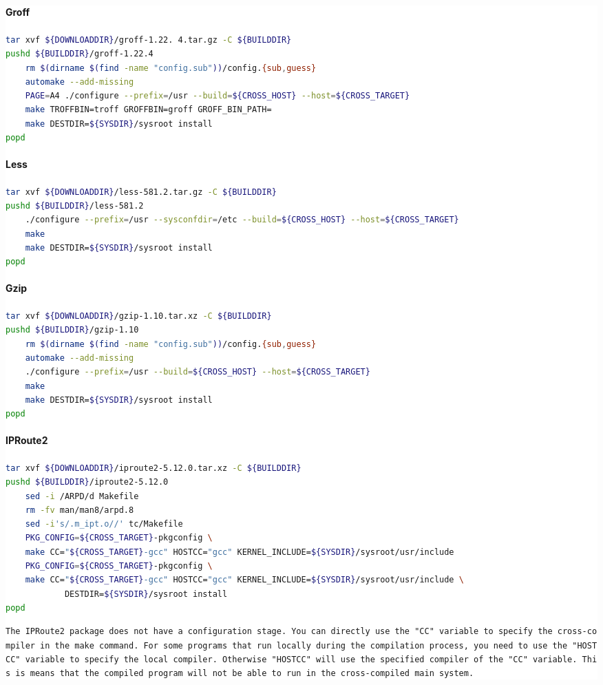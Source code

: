 #### Groff
```sh
tar xvf ${DOWNLOADDIR}/groff-1.22. 4.tar.gz -C ${BUILDDIR}
pushd ${BUILDDIR}/groff-1.22.4
	rm $(dirname $(find -name "config.sub"))/config.{sub,guess}
	automake --add-missing
	PAGE=A4 ./configure --prefix=/usr --build=${CROSS_HOST} --host=${CROSS_TARGET}
	make TROFFBIN=troff GROFFBIN=groff GROFF_BIN_PATH=
	make DESTDIR=${SYSDIR}/sysroot install
popd
```

#### Less
```sh
tar xvf ${DOWNLOADDIR}/less-581.2.tar.gz -C ${BUILDDIR}
pushd ${BUILDDIR}/less-581.2
	./configure --prefix=/usr --sysconfdir=/etc --build=${CROSS_HOST} --host=${CROSS_TARGET}
	make
	make DESTDIR=${SYSDIR}/sysroot install
popd
```

#### Gzip
```sh
tar xvf ${DOWNLOADDIR}/gzip-1.10.tar.xz -C ${BUILDDIR}
pushd ${BUILDDIR}/gzip-1.10
	rm $(dirname $(find -name "config.sub"))/config.{sub,guess}
	automake --add-missing
	./configure --prefix=/usr --build=${CROSS_HOST} --host=${CROSS_TARGET}
	make
	make DESTDIR=${SYSDIR}/sysroot install
popd
```

#### IPRoute2
```sh
tar xvf ${DOWNLOADDIR}/iproute2-5.12.0.tar.xz -C ${BUILDDIR}
pushd ${BUILDDIR}/iproute2-5.12.0
	sed -i /ARPD/d Makefile
	rm -fv man/man8/arpd.8
	sed -i's/.m_ipt.o//' tc/Makefile
	PKG_CONFIG=${CROSS_TARGET}-pkgconfig \
	make CC="${CROSS_TARGET}-gcc" HOSTCC="gcc" KERNEL_INCLUDE=${SYSDIR}/sysroot/usr/include
	PKG_CONFIG=${CROSS_TARGET}-pkgconfig \
	make CC="${CROSS_TARGET}-gcc" HOSTCC="gcc" KERNEL_INCLUDE=${SYSDIR}/sysroot/usr/include \
			DESTDIR=${SYSDIR}/sysroot install
popd
```

    The IPRoute2 package does not have a configuration stage. You can directly use the "CC" variable to specify the cross-compiler in the make command. For some programs that run locally during the compilation process, you need to use the "HOSTCC" variable to specify the local compiler. Otherwise "HOSTCC" will use the specified compiler of the "CC" variable. This is means that the compiled program will not be able to run in the cross-compiled main system.
